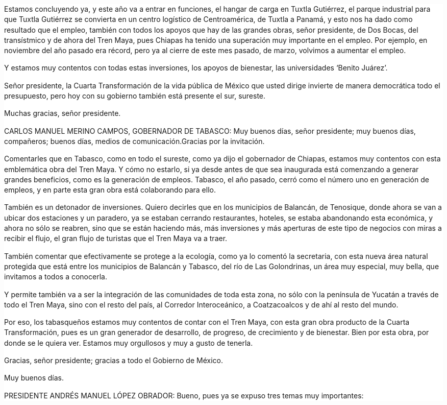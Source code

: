 Estamos concluyendo ya, y este año va a entrar en funciones, el hangar de
carga en Tuxtla Gutiérrez, el parque industrial para que Tuxtla Gutiérrez se
convierta en un centro logístico de Centroamérica, de Tuxtla a Panamá, y esto
nos ha dado como resultado que el empleo, también con todos los apoyos que hay
de las grandes obras, señor presidente, de Dos Bocas, del transístmico y de
ahora del Tren Maya, pues Chiapas ha tenido una superación muy importante en
el empleo. Por ejemplo, en noviembre del año pasado era récord, pero ya al
cierre de este mes pasado, de marzo, volvimos a aumentar el empleo.

Y estamos muy contentos con todas estas inversiones, los apoyos de bienestar,
las universidades ‘Benito Juárez’.

Señor presidente, la Cuarta Transformación de la vida pública de México que
usted dirige invierte de manera democrática todo el presupuesto, pero hoy con
su gobierno también está presente el sur, sureste.

Muchas gracias, señor presidente.

CARLOS MANUEL MERINO CAMPOS, GOBERNADOR DE TABASCO: Muy buenos días, señor
presidente; muy buenos días, compañeros; buenos días, medios de
comunicación.Gracias por la invitación.

Comentarles que en Tabasco, como en todo el sureste, como ya dijo el
gobernador de Chiapas, estamos muy contentos con esta emblemática obra del
Tren Maya. Y cómo no estarlo, si ya desde antes de que sea inaugurada está
comenzando a generar grandes beneficios, como es la generación de empleos.
Tabasco, el año pasado, cerró como el número uno en generación de empleos, y
en parte esta gran obra está colaborando para ello.

También es un detonador de inversiones. Quiero decirles que en los municipios
de Balancán, de Tenosique, donde ahora se van a ubicar dos estaciones y un
paradero, ya se estaban cerrando restaurantes, hoteles, se estaba abandonando
esta económica, y ahora no sólo se reabren, sino que se están haciendo más,
más inversiones y más aperturas de este tipo de negocios con miras a recibir
el flujo, el gran flujo de turistas que el Tren Maya va a traer.

También comentar que efectivamente se protege a la ecología, como ya lo
comentó la secretaria, con esta nueva área natural protegida que está entre
los municipios de Balancán y Tabasco, del río de Las Golondrinas, un área muy
especial, muy bella, que invitamos a todos a conocerla.

Y permite también va a ser la integración de las comunidades de toda esta
zona, no sólo con la península de Yucatán a través de todo el Tren Maya, sino
con el resto del país, al Corredor Interoceánico, a Coatzacoalcos y de ahí al
resto del mundo.

Por eso, los tabasqueños estamos muy contentos de contar con el Tren Maya, con
esta gran obra producto de la Cuarta Transformación, pues es un gran generador
de desarrollo, de progreso, de crecimiento y de bienestar. Bien por esta obra,
por donde se le quiera ver. Estamos muy orgullosos y muy a gusto de tenerla.

Gracias, señor presidente; gracias a todo el Gobierno de México.

Muy buenos días.

PRESIDENTE ANDRÉS MANUEL LÓPEZ OBRADOR: Bueno, pues ya se expuso tres temas
muy importantes:

